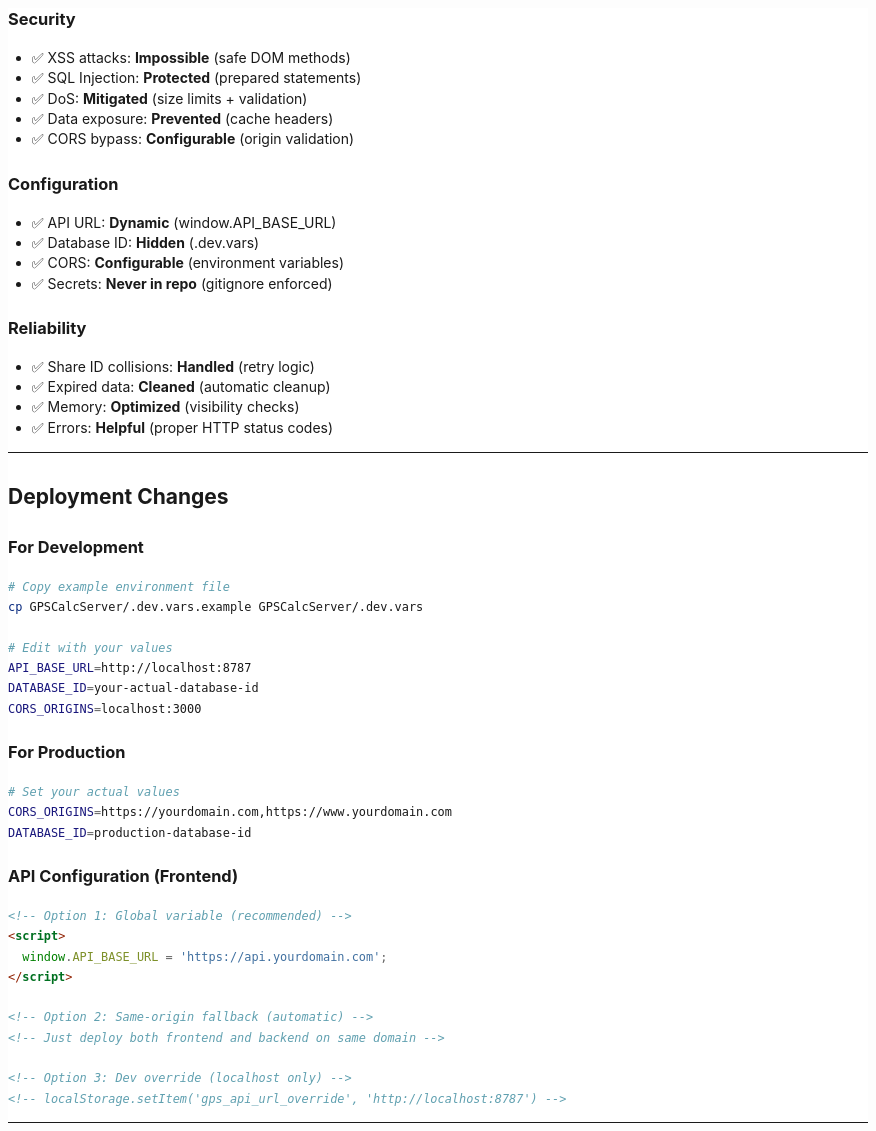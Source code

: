 ### Security
- ✅ XSS attacks: **Impossible** (safe DOM methods)
- ✅ SQL Injection: **Protected** (prepared statements)
- ✅ DoS: **Mitigated** (size limits + validation)
- ✅ Data exposure: **Prevented** (cache headers)
- ✅ CORS bypass: **Configurable** (origin validation)

### Configuration
- ✅ API URL: **Dynamic** (window.API_BASE_URL)
- ✅ Database ID: **Hidden** (.dev.vars)
- ✅ CORS: **Configurable** (environment variables)
- ✅ Secrets: **Never in repo** (gitignore enforced)

### Reliability
- ✅ Share ID collisions: **Handled** (retry logic)
- ✅ Expired data: **Cleaned** (automatic cleanup)
- ✅ Memory: **Optimized** (visibility checks)
- ✅ Errors: **Helpful** (proper HTTP status codes)

---

## Deployment Changes

### For Development
```bash
# Copy example environment file
cp GPSCalcServer/.dev.vars.example GPSCalcServer/.dev.vars

# Edit with your values
API_BASE_URL=http://localhost:8787
DATABASE_ID=your-actual-database-id
CORS_ORIGINS=localhost:3000
```

### For Production
```bash
# Set your actual values
CORS_ORIGINS=https://yourdomain.com,https://www.yourdomain.com
DATABASE_ID=production-database-id
```

### API Configuration (Frontend)
```html
<!-- Option 1: Global variable (recommended) -->
<script>
  window.API_BASE_URL = 'https://api.yourdomain.com';
</script>

<!-- Option 2: Same-origin fallback (automatic) -->
<!-- Just deploy both frontend and backend on same domain -->

<!-- Option 3: Dev override (localhost only) -->
<!-- localStorage.setItem('gps_api_url_override', 'http://localhost:8787') -->
```

---